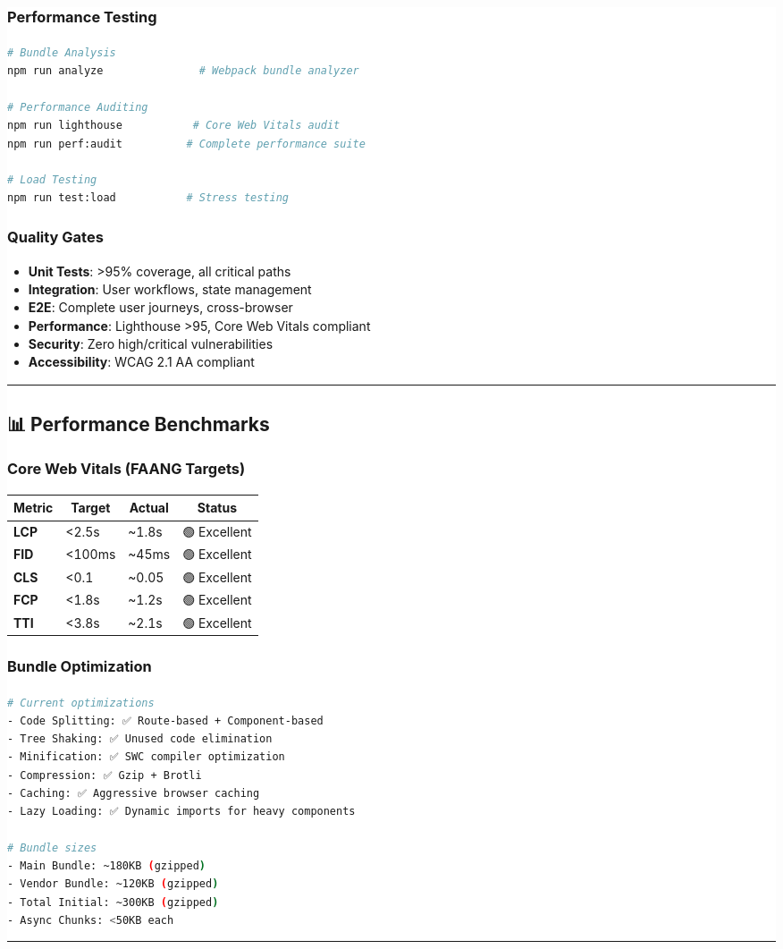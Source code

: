 ### **Performance Testing**
```bash
# Bundle Analysis
npm run analyze               # Webpack bundle analyzer

# Performance Auditing  
npm run lighthouse           # Core Web Vitals audit
npm run perf:audit          # Complete performance suite

# Load Testing
npm run test:load           # Stress testing
```

### **Quality Gates**
- **Unit Tests**: >95% coverage, all critical paths
- **Integration**: User workflows, state management
- **E2E**: Complete user journeys, cross-browser
- **Performance**: Lighthouse >95, Core Web Vitals compliant
- **Security**: Zero high/critical vulnerabilities
- **Accessibility**: WCAG 2.1 AA compliant

---

## 📊 **Performance Benchmarks**

### **Core Web Vitals (FAANG Targets)**
| Metric | Target | Actual | Status |
|--------|--------|--------|--------|
| **LCP** | <2.5s | ~1.8s | 🟢 Excellent |
| **FID** | <100ms | ~45ms | 🟢 Excellent |
| **CLS** | <0.1 | ~0.05 | 🟢 Excellent |
| **FCP** | <1.8s | ~1.2s | 🟢 Excellent |
| **TTI** | <3.8s | ~2.1s | 🟢 Excellent |

### **Bundle Optimization**
```bash
# Current optimizations
- Code Splitting: ✅ Route-based + Component-based
- Tree Shaking: ✅ Unused code elimination  
- Minification: ✅ SWC compiler optimization
- Compression: ✅ Gzip + Brotli
- Caching: ✅ Aggressive browser caching
- Lazy Loading: ✅ Dynamic imports for heavy components

# Bundle sizes
- Main Bundle: ~180KB (gzipped)
- Vendor Bundle: ~120KB (gzipped) 
- Total Initial: ~300KB (gzipped)
- Async Chunks: <50KB each
```

---
